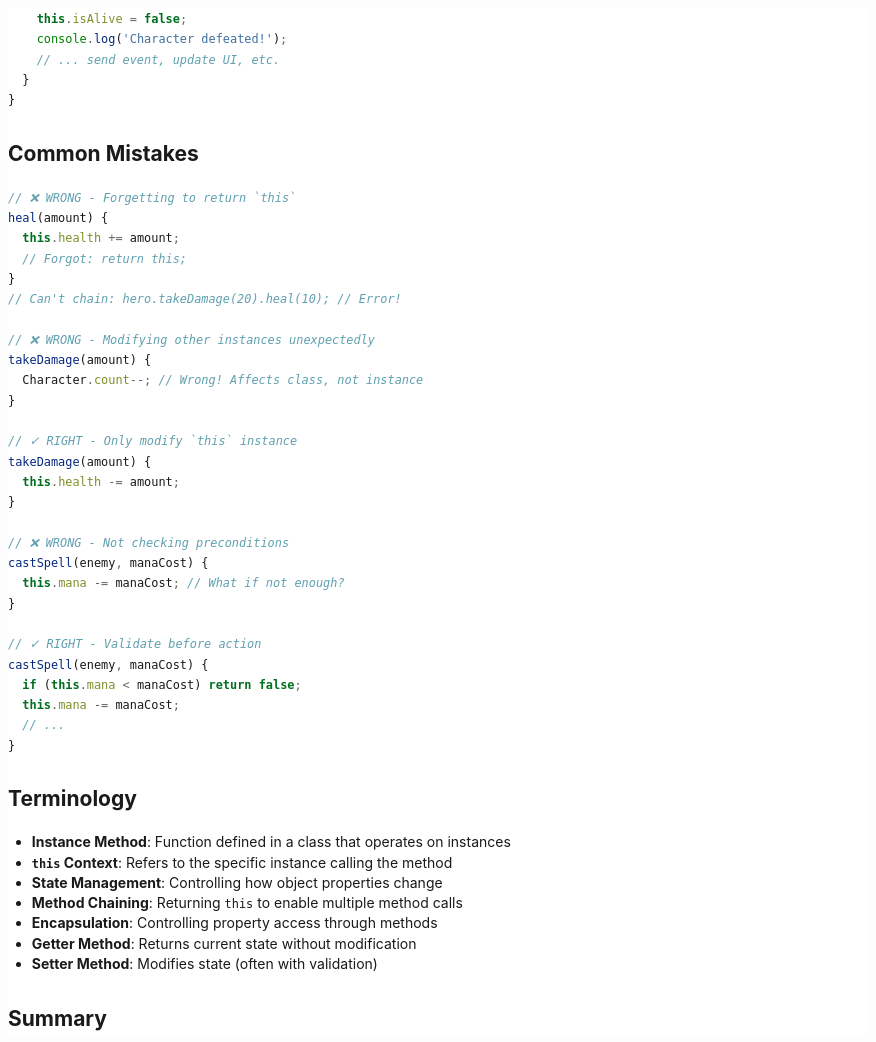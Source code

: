 ```javascript
    this.isAlive = false;
    console.log('Character defeated!');
    // ... send event, update UI, etc.
  }
}
```

## Common Mistakes

```javascript
// ❌ WRONG - Forgetting to return `this`
heal(amount) {
  this.health += amount;
  // Forgot: return this;
}
// Can't chain: hero.takeDamage(20).heal(10); // Error!

// ❌ WRONG - Modifying other instances unexpectedly
takeDamage(amount) {
  Character.count--; // Wrong! Affects class, not instance
}

// ✓ RIGHT - Only modify `this` instance
takeDamage(amount) {
  this.health -= amount;
}

// ❌ WRONG - Not checking preconditions
castSpell(enemy, manaCost) {
  this.mana -= manaCost; // What if not enough?
}

// ✓ RIGHT - Validate before action
castSpell(enemy, manaCost) {
  if (this.mana < manaCost) return false;
  this.mana -= manaCost;
  // ...
}
```

## Terminology

- **Instance Method**: Function defined in a class that operates on instances
- **`this` Context**: Refers to the specific instance calling the method
- **State Management**: Controlling how object properties change
- **Method Chaining**: Returning `this` to enable multiple method calls
- **Encapsulation**: Controlling property access through methods
- **Getter Method**: Returns current state without modification
- **Setter Method**: Modifies state (often with validation)

## Summary
